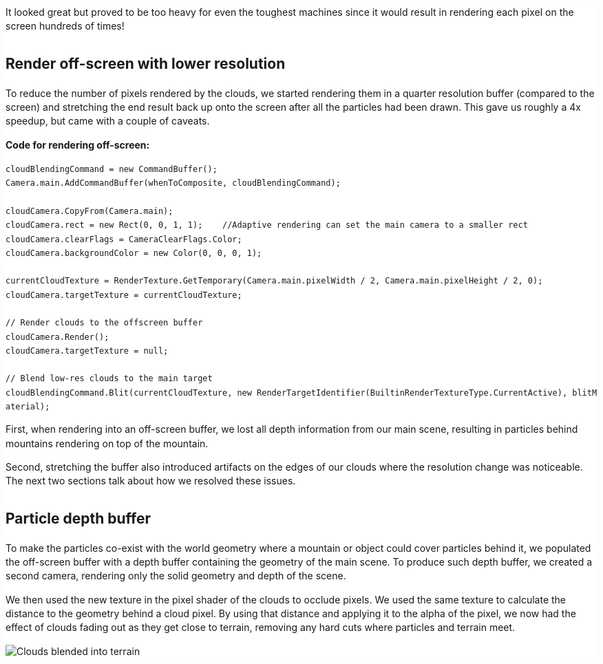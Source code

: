 It looked great but proved to be too heavy for even the toughest machines since it would result in rendering each pixel on the screen hundreds of times!

## Render off-screen with lower resolution

To reduce the number of pixels rendered by the clouds, we started rendering them in a quarter resolution buffer (compared to the screen) and stretching the end result back up onto the screen after all the particles had been drawn. This gave us roughly a 4x speedup, but came with a couple of caveats.

**Code for rendering off-screen:**

```
cloudBlendingCommand = new CommandBuffer();
Camera.main.AddCommandBuffer(whenToComposite, cloudBlendingCommand);
 
cloudCamera.CopyFrom(Camera.main);
cloudCamera.rect = new Rect(0, 0, 1, 1);    //Adaptive rendering can set the main camera to a smaller rect
cloudCamera.clearFlags = CameraClearFlags.Color;
cloudCamera.backgroundColor = new Color(0, 0, 0, 1);
 
currentCloudTexture = RenderTexture.GetTemporary(Camera.main.pixelWidth / 2, Camera.main.pixelHeight / 2, 0);
cloudCamera.targetTexture = currentCloudTexture;
 
// Render clouds to the offscreen buffer
cloudCamera.Render();
cloudCamera.targetTexture = null;
 
// Blend low-res clouds to the main target
cloudBlendingCommand.Blit(currentCloudTexture, new RenderTargetIdentifier(BuiltinRenderTextureType.CurrentActive), blitMaterial);
```

First, when rendering into an off-screen buffer, we lost all depth information from our main scene, resulting in particles behind mountains rendering on top of the mountain.

Second, stretching the buffer also introduced artifacts on the edges of our clouds where the resolution change was noticeable. The next two sections talk about how we resolved these issues.

## Particle depth buffer

To make the particles co-exist with the world geometry where a mountain or object could cover particles behind it, we populated the off-screen buffer with a depth buffer containing the geometry of the main scene. To produce such depth buffer, we created a second camera, rendering only the solid geometry and depth of the scene.

We then used the new texture in the pixel shader of the clouds to occlude pixels. We used the same texture to calculate the distance to the geometry behind a cloud pixel. By using that distance and applying it to the alpha of the pixel, we now had the effect of clouds fading out as they get close to terrain, removing any hard cuts where particles and terrain meet.

![Clouds blended into terrain](images/clouds-blended-to-terrain-700px.jpg)
